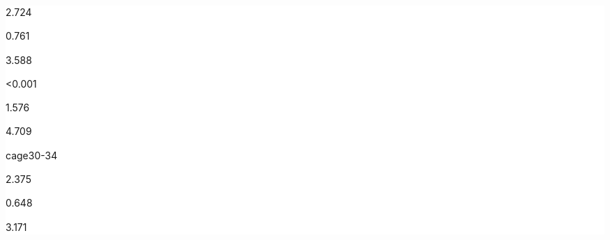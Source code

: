 <td style="text-align:right;">

2.724

</td>

<td style="text-align:right;">

0.761

</td>

<td style="text-align:right;">

3.588

</td>

<td style="text-align:left;">

\<0.001

</td>

<td style="text-align:right;">

1.576

</td>

<td style="text-align:right;">

4.709

</td>

</tr>

<tr>

<td style="text-align:left;">

cage30-34

</td>

<td style="text-align:right;">

2.375

</td>

<td style="text-align:right;">

0.648

</td>

<td style="text-align:right;">

3.171

</td>

<td style="text-align:left;">
